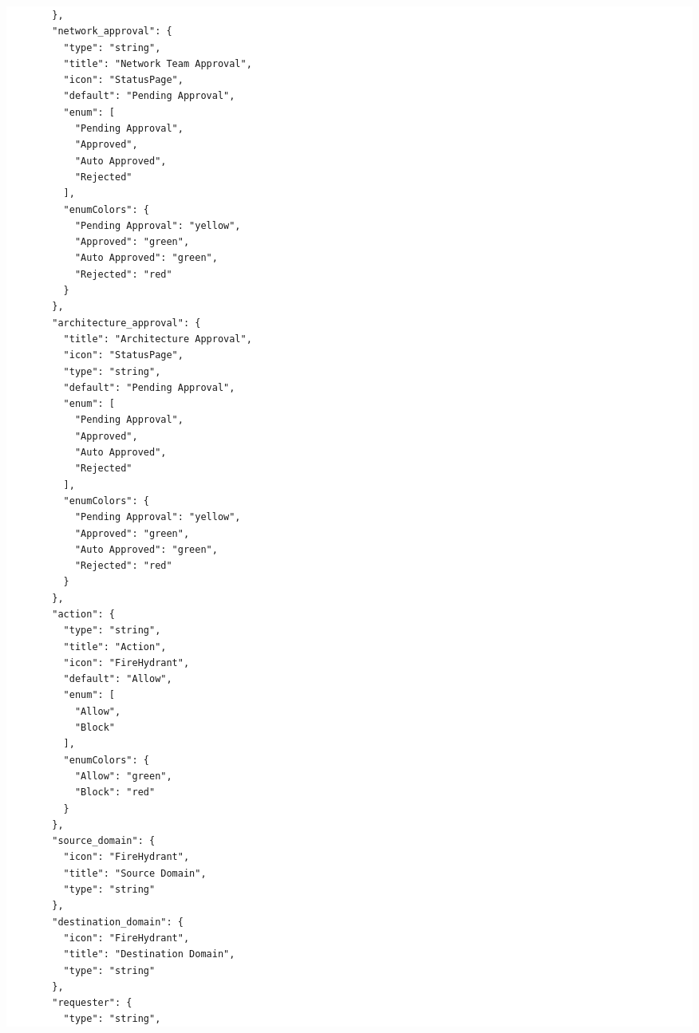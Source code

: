 ```
        },
        "network_approval": {
          "type": "string",
          "title": "Network Team Approval",
          "icon": "StatusPage",
          "default": "Pending Approval",
          "enum": [
            "Pending Approval",
            "Approved",
            "Auto Approved",
            "Rejected"
          ],
          "enumColors": {
            "Pending Approval": "yellow",
            "Approved": "green",
            "Auto Approved": "green",
            "Rejected": "red"
          }
        },
        "architecture_approval": {
          "title": "Architecture Approval",
          "icon": "StatusPage",
          "type": "string",
          "default": "Pending Approval",
          "enum": [
            "Pending Approval",
            "Approved",
            "Auto Approved",
            "Rejected"
          ],
          "enumColors": {
            "Pending Approval": "yellow",
            "Approved": "green",
            "Auto Approved": "green",
            "Rejected": "red"
          }
        },
        "action": {
          "type": "string",
          "title": "Action",
          "icon": "FireHydrant",
          "default": "Allow",
          "enum": [
            "Allow",
            "Block"
          ],
          "enumColors": {
            "Allow": "green",
            "Block": "red"
          }
        },
        "source_domain": {
          "icon": "FireHydrant",
          "title": "Source Domain",
          "type": "string"
        },
        "destination_domain": {
          "icon": "FireHydrant",
          "title": "Destination Domain",
          "type": "string"
        },
        "requester": {
          "type": "string",
```